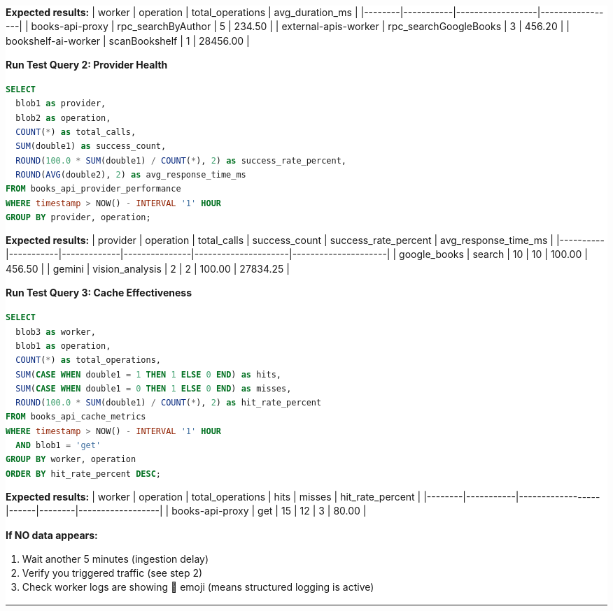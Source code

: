 **Expected results:**
| worker | operation | total_operations | avg_duration_ms |
|--------|-----------|------------------|-----------------|
| books-api-proxy | rpc_searchByAuthor | 5 | 234.50 |
| external-apis-worker | rpc_searchGoogleBooks | 3 | 456.20 |
| bookshelf-ai-worker | scanBookshelf | 1 | 28456.00 |

**Run Test Query 2: Provider Health**
```sql
SELECT
  blob1 as provider,
  blob2 as operation,
  COUNT(*) as total_calls,
  SUM(double1) as success_count,
  ROUND(100.0 * SUM(double1) / COUNT(*), 2) as success_rate_percent,
  ROUND(AVG(double2), 2) as avg_response_time_ms
FROM books_api_provider_performance
WHERE timestamp > NOW() - INTERVAL '1' HOUR
GROUP BY provider, operation;
```

**Expected results:**
| provider | operation | total_calls | success_count | success_rate_percent | avg_response_time_ms |
|----------|-----------|-------------|---------------|---------------------|---------------------|
| google_books | search | 10 | 10 | 100.00 | 456.50 |
| gemini | vision_analysis | 2 | 2 | 100.00 | 27834.25 |

**Run Test Query 3: Cache Effectiveness**
```sql
SELECT
  blob3 as worker,
  blob1 as operation,
  COUNT(*) as total_operations,
  SUM(CASE WHEN double1 = 1 THEN 1 ELSE 0 END) as hits,
  SUM(CASE WHEN double1 = 0 THEN 1 ELSE 0 END) as misses,
  ROUND(100.0 * SUM(double1) / COUNT(*), 2) as hit_rate_percent
FROM books_api_cache_metrics
WHERE timestamp > NOW() - INTERVAL '1' HOUR
  AND blob1 = 'get'
GROUP BY worker, operation
ORDER BY hit_rate_percent DESC;
```

**Expected results:**
| worker | operation | total_operations | hits | misses | hit_rate_percent |
|--------|-----------|------------------|------|--------|------------------|
| books-api-proxy | get | 15 | 12 | 3 | 80.00 |

**If NO data appears:**
1. Wait another 5 minutes (ingestion delay)
2. Verify you triggered traffic (see step 2)
3. Check worker logs are showing 🚀 emoji (means structured logging is active)

---